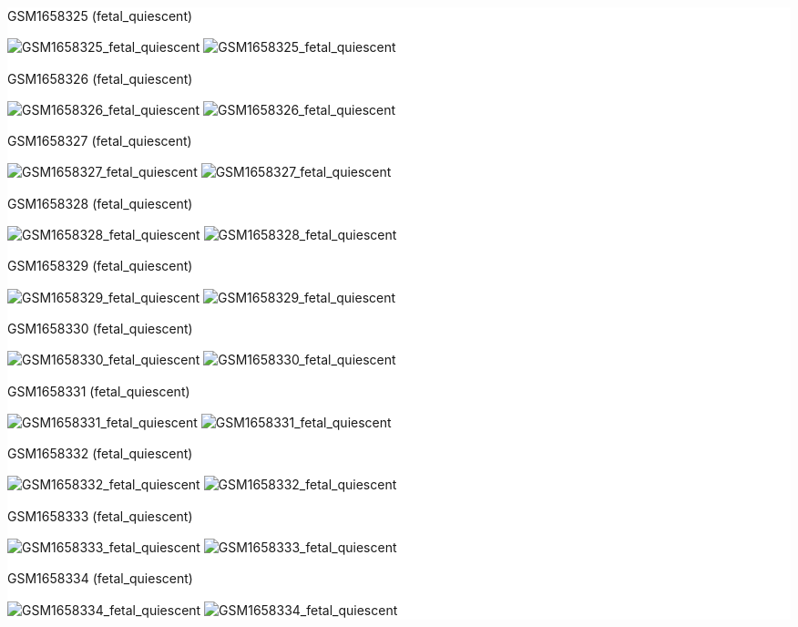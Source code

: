 GSM1658325 (fetal_quiescent)

![GSM1658325_fetal_quiescent](b_cellwise/hist/GSM1658325_fetal_quiescent.png)
![GSM1658325_fetal_quiescent](b_cellwise/tsne/GSM1658325_fetal_quiescent.png)

GSM1658326 (fetal_quiescent)

![GSM1658326_fetal_quiescent](b_cellwise/hist/GSM1658326_fetal_quiescent.png)
![GSM1658326_fetal_quiescent](b_cellwise/tsne/GSM1658326_fetal_quiescent.png)

GSM1658327 (fetal_quiescent)

![GSM1658327_fetal_quiescent](b_cellwise/hist/GSM1658327_fetal_quiescent.png)
![GSM1658327_fetal_quiescent](b_cellwise/tsne/GSM1658327_fetal_quiescent.png)

GSM1658328 (fetal_quiescent)

![GSM1658328_fetal_quiescent](b_cellwise/hist/GSM1658328_fetal_quiescent.png)
![GSM1658328_fetal_quiescent](b_cellwise/tsne/GSM1658328_fetal_quiescent.png)

GSM1658329 (fetal_quiescent)

![GSM1658329_fetal_quiescent](b_cellwise/hist/GSM1658329_fetal_quiescent.png)
![GSM1658329_fetal_quiescent](b_cellwise/tsne/GSM1658329_fetal_quiescent.png)

GSM1658330 (fetal_quiescent)

![GSM1658330_fetal_quiescent](b_cellwise/hist/GSM1658330_fetal_quiescent.png)
![GSM1658330_fetal_quiescent](b_cellwise/tsne/GSM1658330_fetal_quiescent.png)

GSM1658331 (fetal_quiescent)

![GSM1658331_fetal_quiescent](b_cellwise/hist/GSM1658331_fetal_quiescent.png)
![GSM1658331_fetal_quiescent](b_cellwise/tsne/GSM1658331_fetal_quiescent.png)

GSM1658332 (fetal_quiescent)

![GSM1658332_fetal_quiescent](b_cellwise/hist/GSM1658332_fetal_quiescent.png)
![GSM1658332_fetal_quiescent](b_cellwise/tsne/GSM1658332_fetal_quiescent.png)

GSM1658333 (fetal_quiescent)

![GSM1658333_fetal_quiescent](b_cellwise/hist/GSM1658333_fetal_quiescent.png)
![GSM1658333_fetal_quiescent](b_cellwise/tsne/GSM1658333_fetal_quiescent.png)

GSM1658334 (fetal_quiescent)

![GSM1658334_fetal_quiescent](b_cellwise/hist/GSM1658334_fetal_quiescent.png)
![GSM1658334_fetal_quiescent](b_cellwise/tsne/GSM1658334_fetal_quiescent.png)
